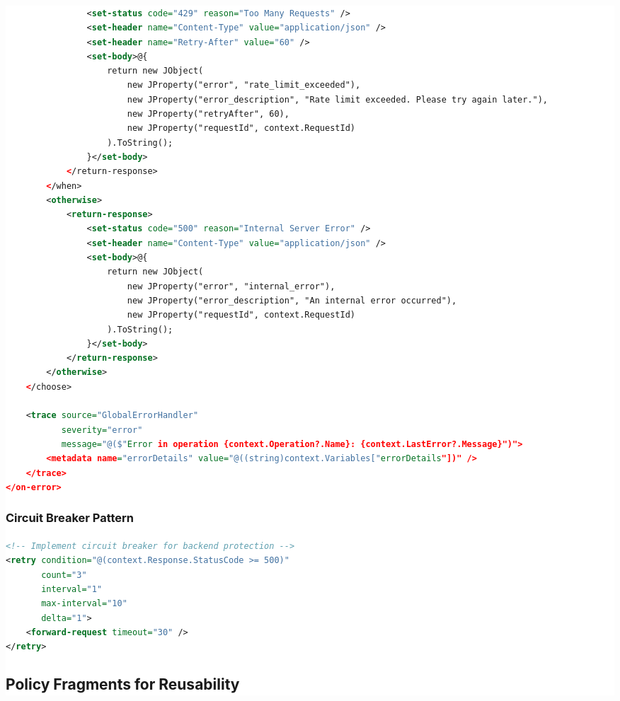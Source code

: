 ```xml
                <set-status code="429" reason="Too Many Requests" />
                <set-header name="Content-Type" value="application/json" />
                <set-header name="Retry-After" value="60" />
                <set-body>@{
                    return new JObject(
                        new JProperty("error", "rate_limit_exceeded"),
                        new JProperty("error_description", "Rate limit exceeded. Please try again later."),
                        new JProperty("retryAfter", 60),
                        new JProperty("requestId", context.RequestId)
                    ).ToString();
                }</set-body>
            </return-response>
        </when>
        <otherwise>
            <return-response>
                <set-status code="500" reason="Internal Server Error" />
                <set-header name="Content-Type" value="application/json" />
                <set-body>@{
                    return new JObject(
                        new JProperty("error", "internal_error"),
                        new JProperty("error_description", "An internal error occurred"),
                        new JProperty("requestId", context.RequestId)
                    ).ToString();
                }</set-body>
            </return-response>
        </otherwise>
    </choose>
    
    <trace source="GlobalErrorHandler"
           severity="error"
           message="@($"Error in operation {context.Operation?.Name}: {context.LastError?.Message}")">
        <metadata name="errorDetails" value="@((string)context.Variables["errorDetails"])" />
    </trace>
</on-error>
```

### Circuit Breaker Pattern
```xml
<!-- Implement circuit breaker for backend protection -->
<retry condition="@(context.Response.StatusCode >= 500)"
       count="3"
       interval="1"
       max-interval="10"
       delta="1">
    <forward-request timeout="30" />
</retry>
```

## Policy Fragments for Reusability
